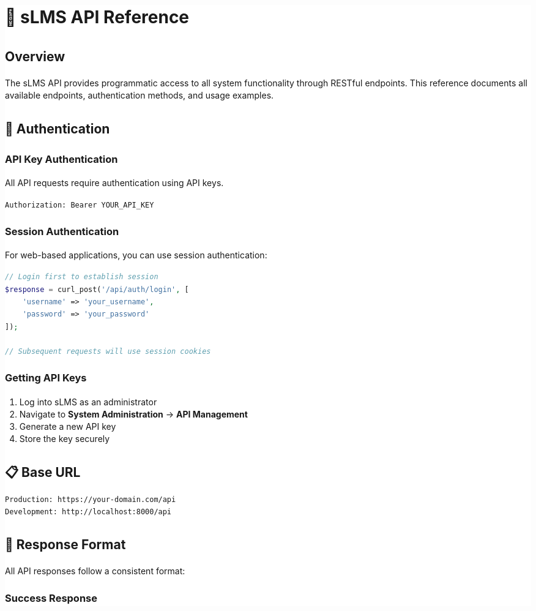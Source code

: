 # 🔌 sLMS API Reference

## Overview

The sLMS API provides programmatic access to all system functionality through RESTful endpoints. This reference documents all available endpoints, authentication methods, and usage examples.

## 🔐 Authentication

### API Key Authentication

All API requests require authentication using API keys.

```http
Authorization: Bearer YOUR_API_KEY
```

### Session Authentication

For web-based applications, you can use session authentication:

```php
// Login first to establish session
$response = curl_post('/api/auth/login', [
    'username' => 'your_username',
    'password' => 'your_password'
]);

// Subsequent requests will use session cookies
```

### Getting API Keys

1. Log into sLMS as an administrator
2. Navigate to **System Administration** → **API Management**
3. Generate a new API key
4. Store the key securely

## 📋 Base URL

```
Production: https://your-domain.com/api
Development: http://localhost:8000/api
```

## 🔄 Response Format

All API responses follow a consistent format:

### Success Response
